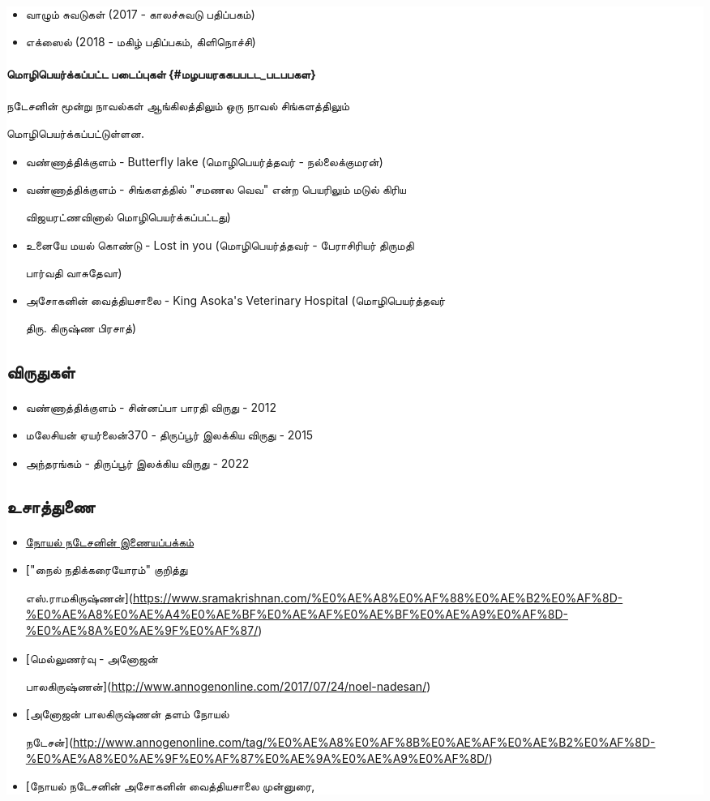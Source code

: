-   வாழும் சுவடுகள் (2017 - காலச்சுவடு பதிப்பகம்)

-   எக்ஸைல் (2018 - மகிழ் பதிப்பகம், கிளிநொச்சி)



#### மொழிபெயர்க்கப்பட்ட படைப்புகள் {#மழபயரககபபடட_படபபகள}



நடேசனின் மூன்று நாவல்கள் ஆங்கிலத்திலும் ஒரு நாவல் சிங்களத்திலும்

மொழிபெயர்க்கப்பட்டுள்ளன.



-   வண்ணாத்திக்குளம் - Butterfly lake (மொழிபெயர்த்தவர் - நல்லைக்குமரன்)

-   வண்ணாத்திக்குளம் - சிங்களத்தில் "சமணல வெவ" என்ற பெயரிலும் மடுல் கிரிய

    விஜயரட்ணவினால் மொழிபெயர்க்கப்பட்டது)

-   உனையே மயல் கொண்டு - Lost in you (மொழிபெயர்த்தவர் - பேராசிரியர் திருமதி

    பார்வதி வாசுதேவா)

-   அசோகனின் வைத்தியசாலை - King Asoka\'s Veterinary Hospital (மொழிபெயர்த்தவர்

    திரு. கிருஷ்ண பிரசாத்)



## விருதுகள்



-   வண்ணாத்திக்குளம் - சின்னப்பா பாரதி விருது - 2012

-   மலேசியன் ஏயர்லைன்370 - திருப்பூர் இலக்கிய விருது - 2015

-   அந்தரங்கம் - திருப்பூர் இலக்கிய விருது - 2022



## உசாத்துணை



-   [நோயல் நடேசனின் இணையப்பக்கம்](https://noelnadesan.com/)

-   [\"நைல் நதிக்கரையோரம்\" குறித்து

    எஸ்.ராமகிருஷ்ணன்](https://www.sramakrishnan.com/%E0%AE%A8%E0%AF%88%E0%AE%B2%E0%AF%8D-%E0%AE%A8%E0%AE%A4%E0%AE%BF%E0%AE%AF%E0%AE%BF%E0%AE%A9%E0%AF%8D-%E0%AE%8A%E0%AE%9F%E0%AF%87/)

-   [மெல்லுணர்வு - அனோஜன்

    பாலகிருஷ்ணன்](http://www.annogenonline.com/2017/07/24/noel-nadesan/)

-   [அனோஜன் பாலகிருஷ்ணன் தளம் நோயல்

    நடேசன்](http://www.annogenonline.com/tag/%E0%AE%A8%E0%AF%8B%E0%AE%AF%E0%AE%B2%E0%AF%8D-%E0%AE%A8%E0%AE%9F%E0%AF%87%E0%AE%9A%E0%AE%A9%E0%AF%8D/)

-   [நோயல் நடேசனின் அசோகனின் வைத்தியசாலை முன்னுரை,
